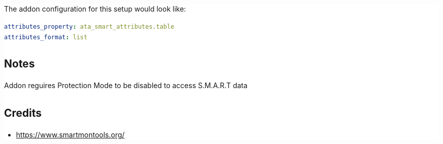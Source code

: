 The addon configuration for this setup would look like:

```yaml
attributes_property: ata_smart_attributes.table
attributes_format: list
```

## Notes

Addon reguires Protection Mode to be disabled to access S.M.A.R.T data

## Credits

- https://www.smartmontools.org/
